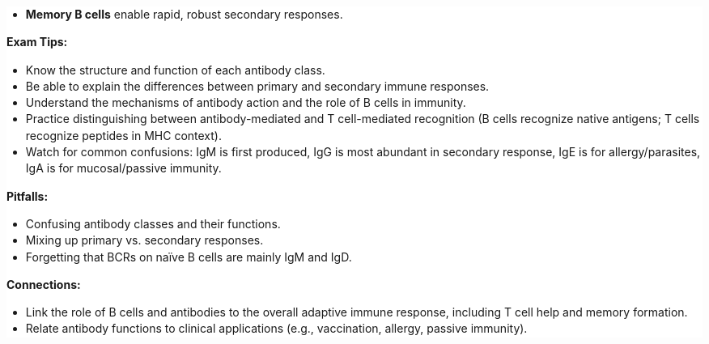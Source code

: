- **Memory B cells** enable rapid, robust secondary responses.

**Exam Tips:**

- Know the structure and function of each antibody class.
- Be able to explain the differences between primary and secondary immune responses.
- Understand the mechanisms of antibody action and the role of B cells in immunity.
- Practice distinguishing between antibody-mediated and T cell-mediated recognition (B cells recognize native antigens; T cells recognize peptides in MHC context).
- Watch for common confusions: IgM is first produced, IgG is most abundant in secondary response, IgE is for allergy/parasites, IgA is for mucosal/passive immunity.

**Pitfalls:**

- Confusing antibody classes and their functions.
- Mixing up primary vs. secondary responses.
- Forgetting that BCRs on naïve B cells are mainly IgM and IgD.

**Connections:**

- Link the role of B cells and antibodies to the overall adaptive immune response, including T cell help and memory formation.
- Relate antibody functions to clinical applications (e.g., vaccination, allergy, passive immunity).